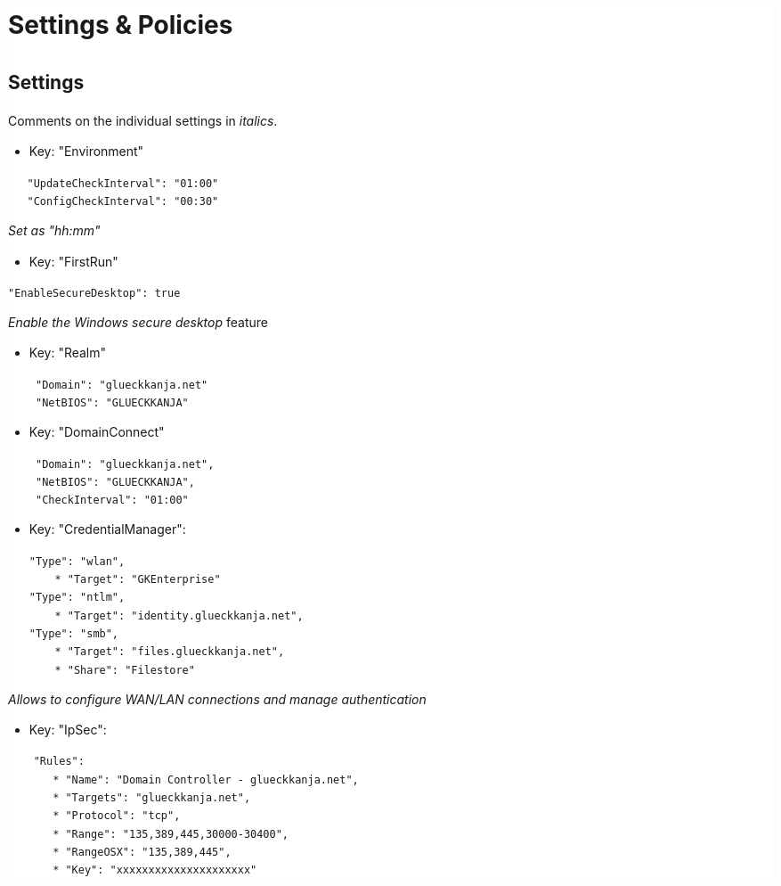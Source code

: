 # Settings & Policies

## Settings

Comments on the individual settings in _italics_.

* Key: "Environment"

```text
   "UpdateCheckInterval": "01:00"
   "ConfigCheckInterval": "00:30"
```

_Set as "hh:mm"_

* Key: "FirstRun"

```text
"EnableSecureDesktop": true
```

_Enable the Windows secure desktop_ feature

* Key: "Realm"  


  ```text
   "Domain": "glueckkanja.net"
   "NetBIOS": "GLUECKKANJA"
  ```

* Key: "DomainConnect"  


  ```text
   "Domain": "glueckkanja.net",
   "NetBIOS": "GLUECKKANJA",
   "CheckInterval": "01:00"  
  ```

* Key: "CredentialManager":  


  ```text
  "Type": "wlan",  
      * "Target": "GKEnterprise" 
  "Type": "ntlm",
      * "Target": "identity.glueckkanja.net",
  "Type": "smb",  
      * "Target": "files.glueckkanja.net",
      * "Share": "Filestore"  
  ```

_Allows to configure WAN/LAN connections and manage authentication_

* Key: "IpSec":

```text
    "Rules":
       * "Name": "Domain Controller - glueckkanja.net",
       * "Targets": "glueckkanja.net",
       * "Protocol": "tcp",
       * "Range": "135,389,445,30000-30400",
       * "RangeOSX": "135,389,445",
       * "Key": "xxxxxxxxxxxxxxxxxxxxx"  
```

